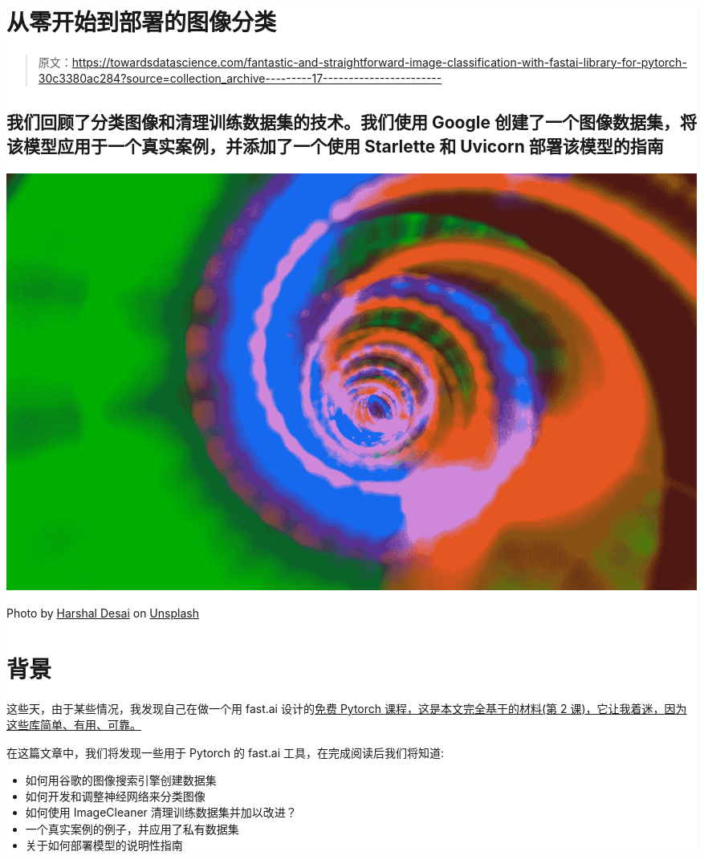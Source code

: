 # 从零开始到部署的图像分类

> 原文：<https://towardsdatascience.com/fantastic-and-straightforward-image-classification-with-fastai-library-for-pytorch-30c3380ac284?source=collection_archive---------17----------------------->

## 我们回顾了分类图像和清理训练数据集的技术。我们使用 Google 创建了一个图像数据集，将该模型应用于一个真实案例，并添加了一个使用 Starlette 和 Uvicorn 部署该模型的指南

![](img/ee01c56c9119c8e4e9984bda54b23d09.png)

Photo by [Harshal Desai](https://unsplash.com/@harshaldesai?utm_source=medium&utm_medium=referral) on [Unsplash](https://unsplash.com?utm_source=medium&utm_medium=referral)

# 背景

这些天，由于某些情况，我发现自己在做一个用 fast.ai 设计的[免费 Pytorch 课程，这是本文完全基于的材料(第 2 课)，它让我着迷，因为这些库简单、有用、可靠。](https://course.fast.ai)

在这篇文章中，我们将发现一些用于 Pytorch 的 fast.ai 工具，在完成阅读后我们将知道:

*   如何用谷歌的图像搜索引擎创建数据集
*   如何开发和调整神经网络来分类图像
*   如何使用 ImageCleaner 清理训练数据集并加以改进？
*   一个真实案例的例子，并应用了私有数据集
*   关于如何部署模型的说明性指南
